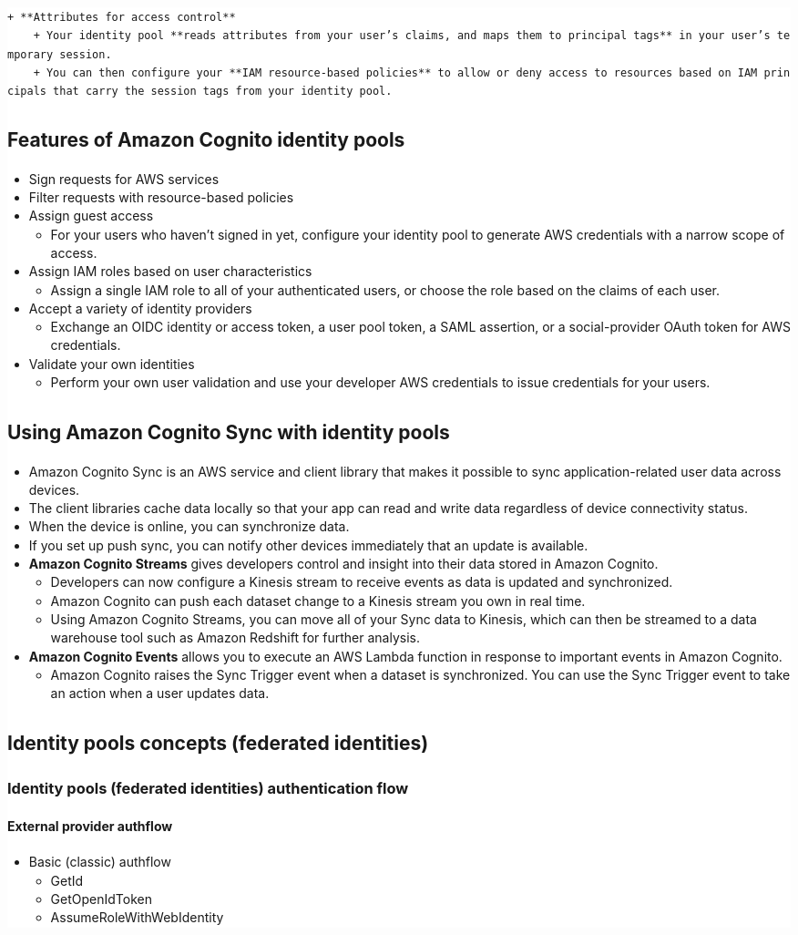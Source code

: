     + **Attributes for access control**
        + Your identity pool **reads attributes from your user’s claims, and maps them to principal tags** in your user’s temporary session.
        + You can then configure your **IAM resource-based policies** to allow or deny access to resources based on IAM principals that carry the session tags from your identity pool.
## Features of Amazon Cognito identity pools
+ Sign requests for AWS services
+ Filter requests with resource-based policies
+ Assign guest access
    + For your users who haven’t signed in yet, configure your identity pool to generate AWS credentials with a narrow scope of access.
+ Assign IAM roles based on user characteristics
    + Assign a single IAM role to all of your authenticated users, or choose the role based on the claims of each user.
+ Accept a variety of identity providers
    + Exchange an OIDC identity or access token, a user pool token, a SAML assertion, or a social-provider OAuth token for AWS credentials.
+ Validate your own identities
    + Perform your own user validation and use your developer AWS credentials to issue credentials for your users.
## Using Amazon Cognito Sync with identity pools
+ Amazon Cognito Sync is an AWS service and client library that makes it possible to sync application-related user data across devices.
+ The client libraries cache data locally so that your app can read and write data regardless of device connectivity status.
+ When the device is online, you can synchronize data.
+ If you set up push sync, you can notify other devices immediately that an update is available.
+ **Amazon Cognito Streams** gives developers control and insight into their data stored in Amazon Cognito.
    + Developers can now configure a Kinesis stream to receive events as data is updated and synchronized.
    + Amazon Cognito can push each dataset change to a Kinesis stream you own in real time.
    + Using Amazon Cognito Streams, you can move all of your Sync data to Kinesis, which can then be streamed to a data warehouse tool such as Amazon Redshift for further analysis. 
+ **Amazon Cognito Events** allows you to execute an AWS Lambda function in response to important events in Amazon Cognito.
    + Amazon Cognito raises the Sync Trigger event when a dataset is synchronized. You can use the Sync Trigger event to take an action when a user updates data. 
## Identity pools concepts (federated identities)
### Identity pools (federated identities) authentication flow
#### External provider authflow
+ Basic (classic) authflow
    + GetId
    + GetOpenIdToken
    + AssumeRoleWithWebIdentity